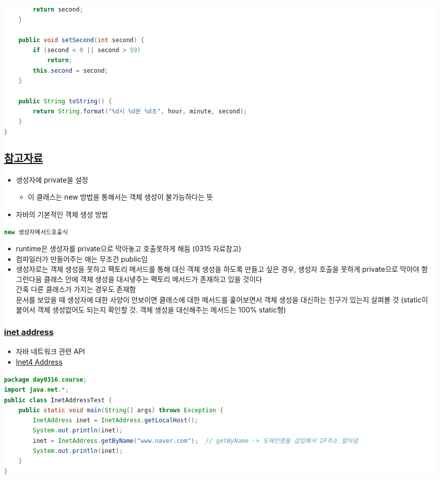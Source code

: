 ```java
		return second;
	}

	public void setSecond(int second) {
		if (second < 0 || second > 59)
			return;
		this.second = second;
	}

	public String toString() {
		return String.format("%d시 %d분 %d초", hour, minute, second);
	}
}
```


## [참고자료](./InetAddressTest.java)

- 생성자에 private을 설정
  - 이 클래스는 new 방법을 통해서는 객체 생성이 불가능하다는 뜻
  
- 자바의 기본적인 객체 생성 방법
```java
new 생성자메서드호출식
```

- runtime은 생성자를 private으로 막아놓고 호출못하게 해둠 (0315 자료참고)
- 컴파일러가 만들어주는 애는 무조건 public임
- 생성자로는 객체 생성을 못하고 팩토리 메서드를 통해 대신 객체 생성을 하도록 만들고 싶은 경우,
생성자 호출을 못하게 private으로 막아야 함
<br> 그런다음 클래스 안에 객체 생성을 대시냏주는 팩토리 메서드가 존재하고 있을 것이다
<br> 간혹 다른 클래스가 가지는 경우도 존재함
<br> 문서를 보았을 때 생성자에 대한 사양이 안보이면 클래스에 대한 메서드를 훑어보면서
객체 생성을 대신하는 친구가 있는지 살펴볼 것
  (static이 붙어서 객체 생성없어도 되는지 확인할 것. 객체 생성을 대신해주는 메서드는
100% static형)

### [inet address](https://docs.oracle.com/en/java/javase/11/docs/api/java.base/java/net/package-summary.html)

- 자바 네트워크 관련 API
- [Inet4 Address](https://docs.oracle.com/en/java/javase/11/docs/api/java.base/java/net/Inet4Address.html)

```java
package day0316.course;
import java.net.*;
public class InetAddressTest {
	public static void main(String[] args) throws Exception {
		InetAddress inet = InetAddress.getLocalHost();
		System.out.println(inet);
		inet = InetAddress.getByName("www.naver.com");  // getByName -> 도메인명을 삽입해서 IP주소 알아냄
		System.out.println(inet);
	}
}

```
